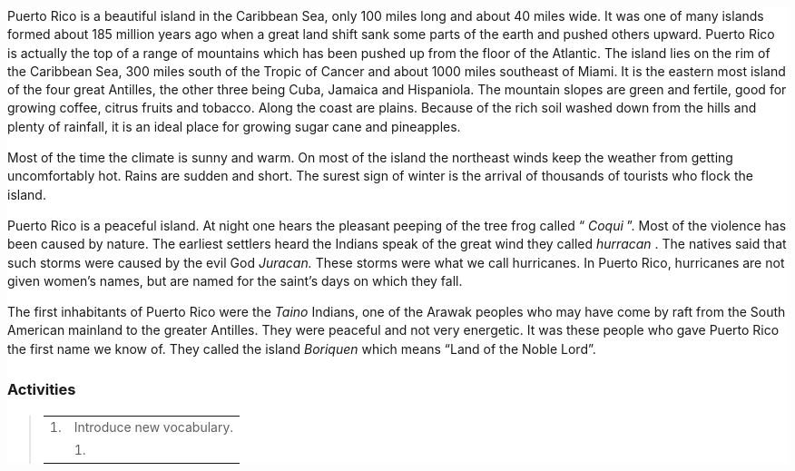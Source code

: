 Puerto Rico is a beautiful island in the Caribbean Sea, only 100 miles long and about 40 miles wide. It was one of many islands formed about 185 million years ago when a great land shift sank some parts of the earth and pushed others upward. Puerto Rico is actually the top of a range of mountains which has been pushed up from the floor of the Atlantic. The island lies on the rim of the Caribbean Sea, 300 miles south of the Tropic of Cancer and about 1000 miles southeast of Miami. It is the eastern most island of the four great Antilles, the other three being Cuba, Jamaica and Hispaniola. The mountain slopes are green and fertile, good for growing coffee, citrus fruits and tobacco. Along the coast are plains. Because of the rich soil washed down from the hills and plenty of rainfall, it is an ideal place for growing sugar cane and pineapples.
<p>
Most of the time the climate is sunny and warm. On most of the island the northeast winds keep the weather from getting uncomfortably hot. Rains are sudden and short. The surest sign of winter is the arrival of thousands of tourists who flock the island.
</p>
<p>
Puerto Rico is a peaceful island. At night one hears the pleasant peeping of the tree frog called “
<i>
Coqui
</i>
”. Most of the violence has been caused by nature. The earliest settlers heard the Indians speak of the great wind they called
<i>
hurracan
</i>
. The natives said that such storms were caused by the evil God
<i>
Juracan.
</i>
These storms were what we call hurricanes. In Puerto Rico, hurricanes are not given women’s names, but are named for the saint’s days on which they fall.
</p>
<p>
The first inhabitants of Puerto Rico were the
<i>
Taino
</i>
Indians, one of the Arawak peoples who may have come by raft from the South American mainland to the greater Antilles. They were peaceful and not very energetic. It was these people who gave Puerto Rico the first name we know of. They called the island
<i>
Boriquen
</i>
which means “Land of the Noble Lord”.
</p>
<h3>
Activities
</h3>
<blockquote>
<dl>
<table border="0">
<tr>
<td>
1.
</td>
<td>
Introduce new vocabulary.
</td>
</tr>
<tr>
<td>
</td>
<td>
1.
</td>